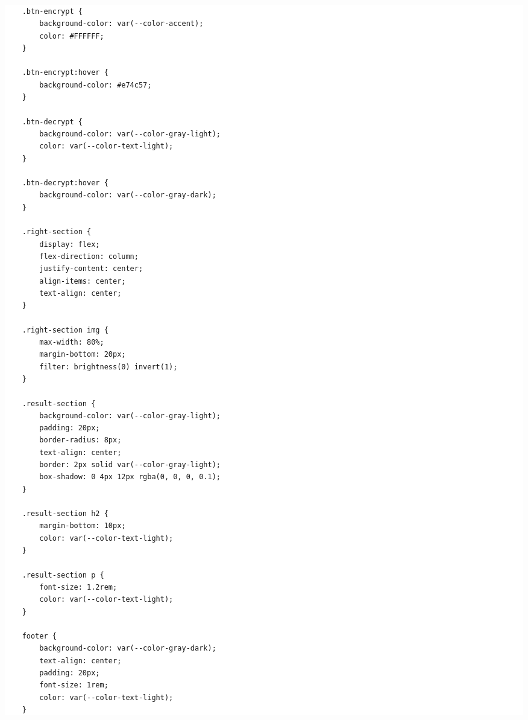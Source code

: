         .btn-encrypt {
            background-color: var(--color-accent);
            color: #FFFFFF;
        }

        .btn-encrypt:hover {
            background-color: #e74c57;
        }

        .btn-decrypt {
            background-color: var(--color-gray-light);
            color: var(--color-text-light);
        }

        .btn-decrypt:hover {
            background-color: var(--color-gray-dark);
        }

        .right-section {
            display: flex;
            flex-direction: column;
            justify-content: center;
            align-items: center;
            text-align: center;
        }

        .right-section img {
            max-width: 80%;
            margin-bottom: 20px;
            filter: brightness(0) invert(1); 
        }

        .result-section {
            background-color: var(--color-gray-light);
            padding: 20px;
            border-radius: 8px;
            text-align: center;
            border: 2px solid var(--color-gray-light);
            box-shadow: 0 4px 12px rgba(0, 0, 0, 0.1);
        }

        .result-section h2 {
            margin-bottom: 10px;
            color: var(--color-text-light);
        }

        .result-section p {
            font-size: 1.2rem;
            color: var(--color-text-light);
        }

        footer {
            background-color: var(--color-gray-dark);
            text-align: center;
            padding: 20px;
            font-size: 1rem;
            color: var(--color-text-light);
        }

